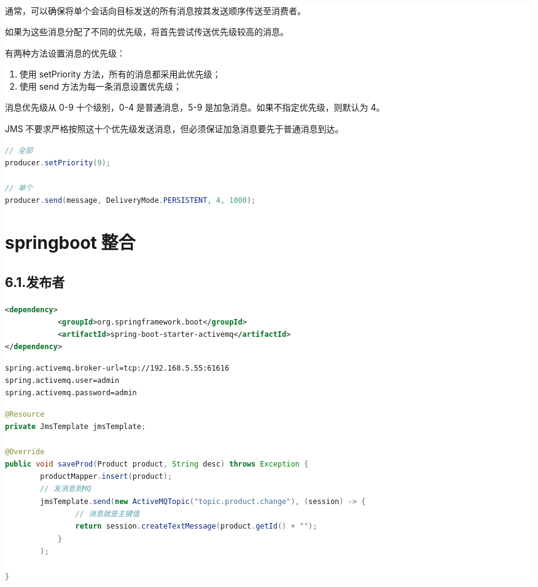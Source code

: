通常，可以确保将单个会话向目标发送的所有消息按其发送顺序传送至消费者。

如果为这些消息分配了不同的优先级，将首先尝试传送优先级较高的消息。 

有两种方法设置消息的优先级：

1. 使用 setPriority 方法，所有的消息都采用此优先级； 
2. 使用 send 方法为每一条消息设置优先级； 

消息优先级从 0-9 十个级别，0-4 是普通消息，5-9 是加急消息。如果不指定优先级，则默认为 4。

JMS 不要求严格按照这十个优先级发送消息，但必须保证加急消息要先于普通消息到达。

```java
// 全部
producer.setPriority(9);

// 单个
producer.send(message, DeliveryMode.PERSISTENT, 4, 1000);
```



# springboot 整合

## 6.1.发布者

```xml
<dependency>
            <groupId>org.springframework.boot</groupId>
            <artifactId>spring-boot-starter-activemq</artifactId>
</dependency>
```

```properties
spring.activemq.broker-url=tcp://192.168.5.55:61616
spring.activemq.user=admin
spring.activemq.password=admin
```

```java
@Resource
private JmsTemplate jmsTemplate;

@Override
public void saveProd(Product product, String desc) throws Exception {
    	productMapper.insert(product);
        // 发消息到MQ
        jmsTemplate.send(new ActiveMQTopic("topic.product.change"), (session) -> {
                // 消息就是主键值
                return session.createTextMessage(product.getId() + "");
            }
        );

}
```
